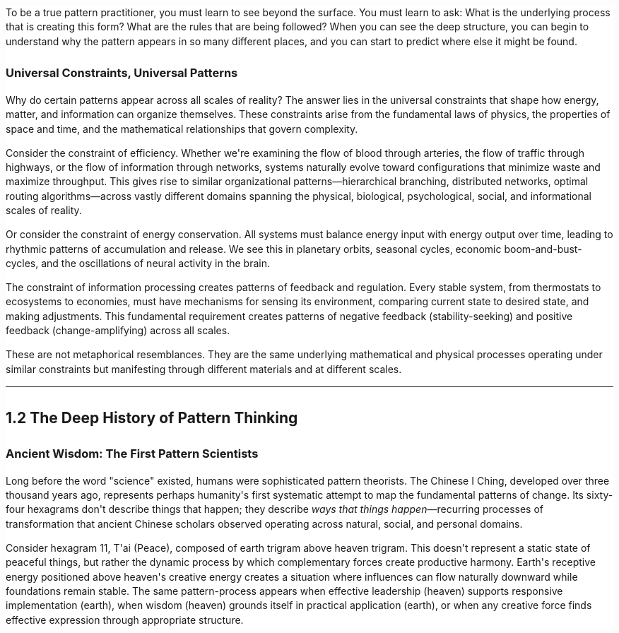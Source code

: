 To be a true pattern practitioner, you must learn to see beyond the surface. You must learn to ask: What is the underlying process that is creating this form? What are the rules that are being followed? When you can see the deep structure, you can begin to understand why the pattern appears in so many different places, and you can start to predict where else it might be found.

### Universal Constraints, Universal Patterns

Why do certain patterns appear across all scales of reality? The answer lies in the universal constraints that shape how energy, matter, and information can organize themselves. These constraints arise from the fundamental laws of physics, the properties of space and time, and the mathematical relationships that govern complexity.

Consider the constraint of efficiency. Whether we're examining the flow of blood through arteries, the flow of traffic through highways, or the flow of information through networks, systems naturally evolve toward configurations that minimize waste and maximize throughput. This gives rise to similar organizational patterns—hierarchical branching, distributed networks, optimal routing algorithms—across vastly different domains spanning the physical, biological, psychological, social, and informational scales of reality.

Or consider the constraint of energy conservation. All systems must balance energy input with energy output over time, leading to rhythmic patterns of accumulation and release. We see this in planetary orbits, seasonal cycles, economic boom-and-bust-cycles, and the oscillations of neural activity in the brain.

The constraint of information processing creates patterns of feedback and regulation. Every stable system, from thermostats to ecosystems to economies, must have mechanisms for sensing its environment, comparing current state to desired state, and making adjustments. This fundamental requirement creates patterns of negative feedback (stability-seeking) and positive feedback (change-amplifying) across all scales.

These are not metaphorical resemblances. They are the same underlying mathematical and physical processes operating under similar constraints but manifesting through different materials and at different scales.

---

## 1.2 The Deep History of Pattern Thinking

### Ancient Wisdom: The First Pattern Scientists

Long before the word "science" existed, humans were sophisticated pattern theorists. The Chinese I Ching, developed over three thousand years ago, represents perhaps humanity's first systematic attempt to map the fundamental patterns of change. Its sixty-four hexagrams don't describe things that happen; they describe *ways that things happen*—recurring processes of transformation that ancient Chinese scholars observed operating across natural, social, and personal domains.

Consider hexagram 11, T'ai (Peace), composed of earth trigram above heaven trigram. This doesn't represent a static state of peaceful things, but rather the dynamic process by which complementary forces create productive harmony. Earth's receptive energy positioned above heaven's creative energy creates a situation where influences can flow naturally downward while foundations remain stable. The same pattern-process appears when effective leadership (heaven) supports responsive implementation (earth), when wisdom (heaven) grounds itself in practical application (earth), or when any creative force finds effective expression through appropriate structure.
